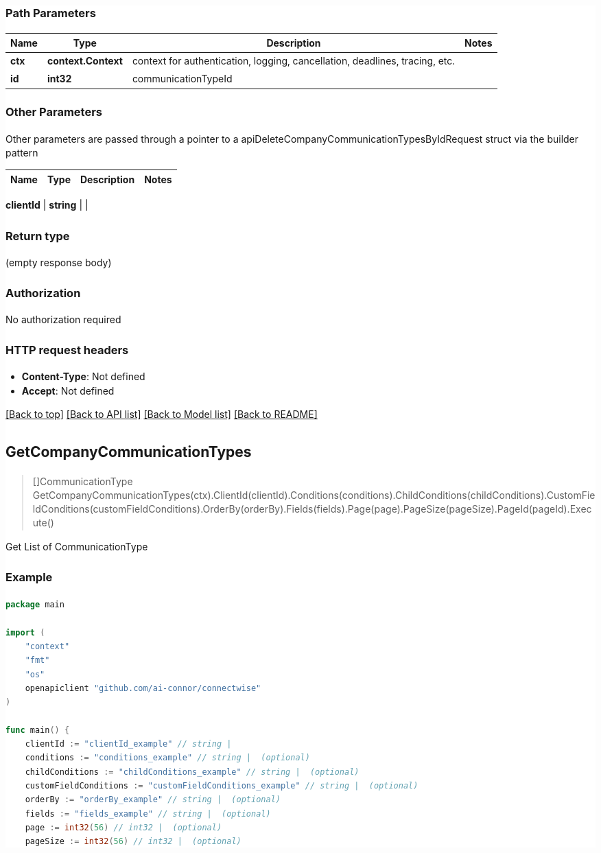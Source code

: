 ### Path Parameters


Name | Type | Description  | Notes
------------- | ------------- | ------------- | -------------
**ctx** | **context.Context** | context for authentication, logging, cancellation, deadlines, tracing, etc.
**id** | **int32** | communicationTypeId | 

### Other Parameters

Other parameters are passed through a pointer to a apiDeleteCompanyCommunicationTypesByIdRequest struct via the builder pattern


Name | Type | Description  | Notes
------------- | ------------- | ------------- | -------------

 **clientId** | **string** |  | 

### Return type

 (empty response body)

### Authorization

No authorization required

### HTTP request headers

- **Content-Type**: Not defined
- **Accept**: Not defined

[[Back to top]](#) [[Back to API list]](../README.md#documentation-for-api-endpoints)
[[Back to Model list]](../README.md#documentation-for-models)
[[Back to README]](../README.md)


## GetCompanyCommunicationTypes

> []CommunicationType GetCompanyCommunicationTypes(ctx).ClientId(clientId).Conditions(conditions).ChildConditions(childConditions).CustomFieldConditions(customFieldConditions).OrderBy(orderBy).Fields(fields).Page(page).PageSize(pageSize).PageId(pageId).Execute()

Get List of CommunicationType

### Example

```go
package main

import (
	"context"
	"fmt"
	"os"
	openapiclient "github.com/ai-connor/connectwise"
)

func main() {
	clientId := "clientId_example" // string | 
	conditions := "conditions_example" // string |  (optional)
	childConditions := "childConditions_example" // string |  (optional)
	customFieldConditions := "customFieldConditions_example" // string |  (optional)
	orderBy := "orderBy_example" // string |  (optional)
	fields := "fields_example" // string |  (optional)
	page := int32(56) // int32 |  (optional)
	pageSize := int32(56) // int32 |  (optional)
```